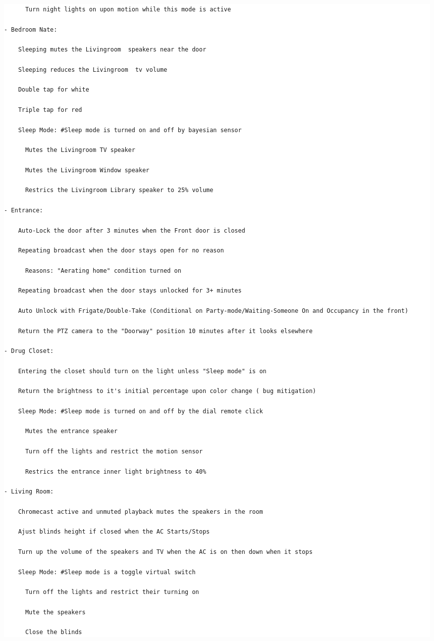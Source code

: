           Turn night lights on upon motion while this mode is active

    - Bedroom Nate:

        Sleeping mutes the Livingroom  speakers near the door

        Sleeping reduces the Livingroom  tv volume 

        Double tap for white 

        Triple tap for red 

        Sleep Mode: #Sleep mode is turned on and off by bayesian sensor

          Mutes the Livingroom TV speaker

          Mutes the Livingroom Window speaker

          Restrics the Livingroom Library speaker to 25% volume

    - Entrance:

        Auto-Lock the door after 3 minutes when the Front door is closed

        Repeating broadcast when the door stays open for no reason 

          Reasons: "Aerating home" condition turned on

        Repeating broadcast when the door stays unlocked for 3+ minutes

        Auto Unlock with Frigate/Double-Take (Conditional on Party-mode/Waiting-Someone On and Occupancy in the front)

        Return the PTZ camera to the "Doorway" position 10 minutes after it looks elsewhere

    - Drug Closet:

        Entering the closet should turn on the light unless "Sleep mode" is on

        Return the brightness to it's initial percentage upon color change ( bug mitigation)

        Sleep Mode: #Sleep mode is turned on and off by the dial remote click

          Mutes the entrance speaker

          Turn off the lights and restrict the motion sensor

          Restrics the entrance inner light brightness to 40%

    - Living Room:

        Chromecast active and unmuted playback mutes the speakers in the room

        Ajust blinds height if closed when the AC Starts/Stops

        Turn up the volume of the speakers and TV when the AC is on then down when it stops

        Sleep Mode: #Sleep mode is a toggle virtual switch

          Turn off the lights and restrict their turning on

          Mute the speakers

          Close the blinds
